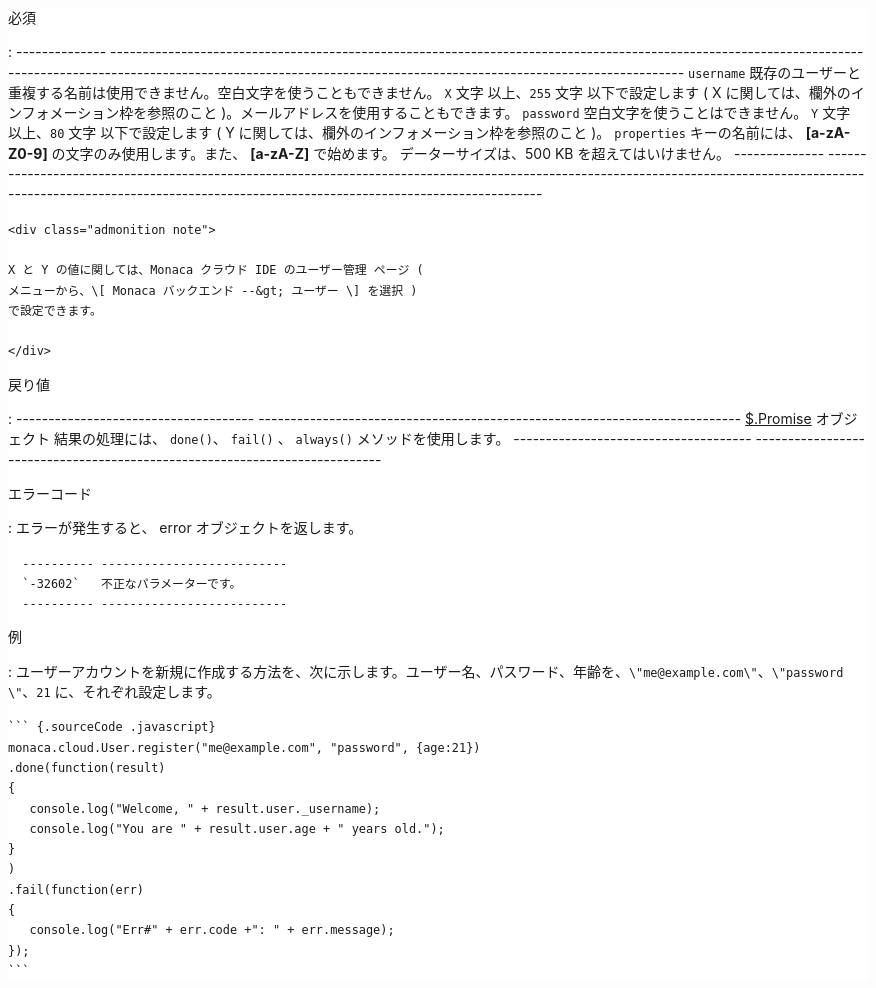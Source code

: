 必須

:   -------------- ------------------------------------------------------------------------------------------------------------------------------------------------------------------------------------------------------------------------------
      `username`     既存のユーザーと重複する名前は使用できません。空白文字を使うこともできません。 `X` 文字 以上、`255` 文字 以下で設定します ( X に関しては、欄外のインフォメーション枠を参照のこと )。メールアドレスを使用することもできます。
      `password`     空白文字を使うことはできません。 `Y` 文字 以上、`80` 文字 以下で設定します ( Y に関しては、欄外のインフォメーション枠を参照のこと )。
      `properties`   キーの名前には、 **\[a-zA-Z0-9\]** の文字のみ使用します。また、 **\[a-zA-Z\]** で始めます。 データーサイズは、500 KB を超えてはいけません。
      -------------- ------------------------------------------------------------------------------------------------------------------------------------------------------------------------------------------------------------------------------

    <div class="admonition note">

    X と Y の値に関しては、Monaca クラウド IDE のユーザー管理 ページ (
    メニューから、\[ Monaca バックエンド --&gt; ユーザー \] を選択 )
    で設定できます。

    </div>

戻り値

:   ------------------------------------- ---------------------------------------------------------------------------
      [\$.Promise](../other) オブジェクト   結果の処理には、 `done()`、 `fail()` 、 `always()` メソッドを使用します。
      ------------------------------------- ---------------------------------------------------------------------------

エラーコード

:   エラーが発生すると、 error オブジェクトを返します。

      ---------- --------------------------
      `-32602`   不正なパラメーターです。
      ---------- --------------------------

例

:   ユーザーアカウントを新規に作成する方法を、次に示します。ユーザー名、パスワード、年齢を、`\"me@example.com\"`、`\"password\"`、`21`
    に、それぞれ設定します。

    ``` {.sourceCode .javascript}
    monaca.cloud.User.register("me@example.com", "password", {age:21})
    .done(function(result)
    {
       console.log("Welcome, " + result.user._username);
       console.log("You are " + result.user.age + " years old.");
    }
    )
    .fail(function(err)
    {
       console.log("Err#" + err.code +": " + err.message);
    });
    ```
